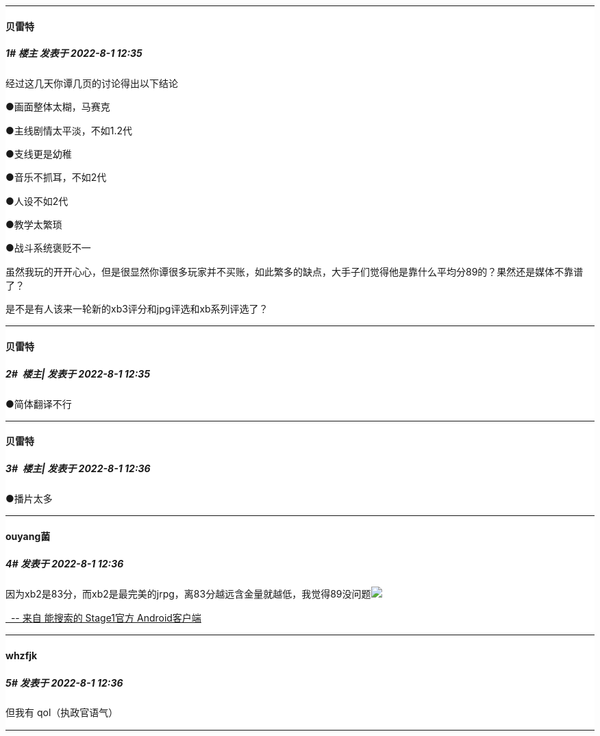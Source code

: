 

*****

####  贝雷特  
##### 1#       楼主       发表于 2022-8-1 12:35

经过这几天你谭几页的讨论得出以下结论

●画面整体太糊，马赛克

●主线剧情太平淡，不如1.2代

●支线更是幼稚

●音乐不抓耳，不如2代

●人设不如2代

●教学太繁琐

●战斗系统褒贬不一

虽然我玩的开开心心，但是很显然你谭很多玩家并不买账，如此繁多的缺点，大手子们觉得他是靠什么平均分89的？果然还是媒体不靠谱了？

是不是有人该来一轮新的xb3评分和jpg评选和xb系列评选了？

*****

####  贝雷特  
##### 2#         楼主| 发表于 2022-8-1 12:35

●简体翻译不行

*****

####  贝雷特  
##### 3#         楼主| 发表于 2022-8-1 12:36

●播片太多

*****

####  ouyang菌  
##### 4#       发表于 2022-8-1 12:36

因为xb2是83分，而xb2是最完美的jrpg，离83分越远含金量就越低，我觉得89没问题<img src="https://static.saraba1st.com/image/smiley/face2017/067.png" referrerpolicy="no-referrer">

[  -- 来自 能搜索的 Stage1官方 Android客户端](https://www.coolapk.com/apk/140634)

*****

####  whzfjk  
##### 5#       发表于 2022-8-1 12:36

但我有 qol（执政官语气）

*****
